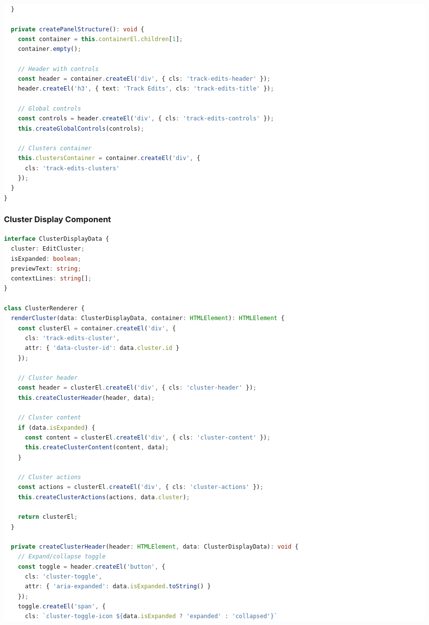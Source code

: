 ```typescript
  }
  
  private createPanelStructure(): void {
    const container = this.containerEl.children[1];
    container.empty();
    
    // Header with controls
    const header = container.createEl('div', { cls: 'track-edits-header' });
    header.createEl('h3', { text: 'Track Edits', cls: 'track-edits-title' });
    
    // Global controls
    const controls = header.createEl('div', { cls: 'track-edits-controls' });
    this.createGlobalControls(controls);
    
    // Clusters container
    this.clustersContainer = container.createEl('div', { 
      cls: 'track-edits-clusters' 
    });
  }
}
```

### Cluster Display Component
```typescript
interface ClusterDisplayData {
  cluster: EditCluster;
  isExpanded: boolean;
  previewText: string;
  contextLines: string[];
}

class ClusterRenderer {
  renderCluster(data: ClusterDisplayData, container: HTMLElement): HTMLElement {
    const clusterEl = container.createEl('div', { 
      cls: 'track-edits-cluster',
      attr: { 'data-cluster-id': data.cluster.id }
    });
    
    // Cluster header
    const header = clusterEl.createEl('div', { cls: 'cluster-header' });
    this.createClusterHeader(header, data);
    
    // Cluster content
    if (data.isExpanded) {
      const content = clusterEl.createEl('div', { cls: 'cluster-content' });
      this.createClusterContent(content, data);
    }
    
    // Cluster actions
    const actions = clusterEl.createEl('div', { cls: 'cluster-actions' });
    this.createClusterActions(actions, data.cluster);
    
    return clusterEl;
  }
  
  private createClusterHeader(header: HTMLElement, data: ClusterDisplayData): void {
    // Expand/collapse toggle
    const toggle = header.createEl('button', { 
      cls: 'cluster-toggle',
      attr: { 'aria-expanded': data.isExpanded.toString() }
    });
    toggle.createEl('span', { 
      cls: `cluster-toggle-icon ${data.isExpanded ? 'expanded' : 'collapsed'}` 
```